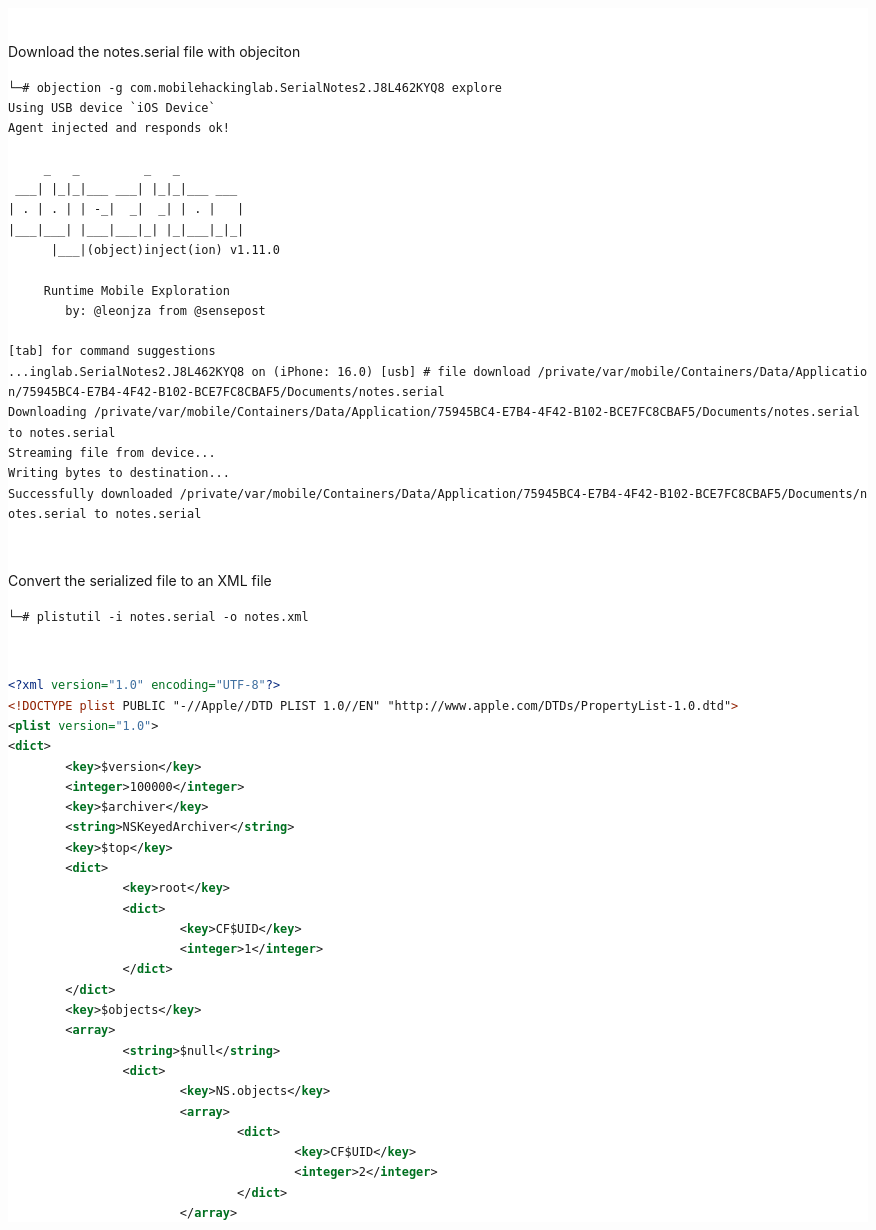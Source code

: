 <br />

Download the notes.serial file with objeciton

```
└─# objection -g com.mobilehackinglab.SerialNotes2.J8L462KYQ8 explore
Using USB device `iOS Device`
Agent injected and responds ok!

     _   _         _   _
 ___| |_|_|___ ___| |_|_|___ ___
| . | . | | -_|  _|  _| | . |   |
|___|___| |___|___|_| |_|___|_|_|
      |___|(object)inject(ion) v1.11.0

     Runtime Mobile Exploration
        by: @leonjza from @sensepost

[tab] for command suggestions
...inglab.SerialNotes2.J8L462KYQ8 on (iPhone: 16.0) [usb] # file download /private/var/mobile/Containers/Data/Application/75945BC4-E7B4-4F42-B102-BCE7FC8CBAF5/Documents/notes.serial
Downloading /private/var/mobile/Containers/Data/Application/75945BC4-E7B4-4F42-B102-BCE7FC8CBAF5/Documents/notes.serial to notes.serial
Streaming file from device...
Writing bytes to destination...
Successfully downloaded /private/var/mobile/Containers/Data/Application/75945BC4-E7B4-4F42-B102-BCE7FC8CBAF5/Documents/notes.serial to notes.serial
```

<br />

Convert the serialized file to an XML file

```
└─# plistutil -i notes.serial -o notes.xml
```

<br />

```xml
<?xml version="1.0" encoding="UTF-8"?>
<!DOCTYPE plist PUBLIC "-//Apple//DTD PLIST 1.0//EN" "http://www.apple.com/DTDs/PropertyList-1.0.dtd">
<plist version="1.0">
<dict>
        <key>$version</key>
        <integer>100000</integer>
        <key>$archiver</key>
        <string>NSKeyedArchiver</string>
        <key>$top</key>
        <dict>
                <key>root</key>
                <dict>
                        <key>CF$UID</key>
                        <integer>1</integer>
                </dict>
        </dict>
        <key>$objects</key>
        <array>
                <string>$null</string>
                <dict>
                        <key>NS.objects</key>
                        <array>
                                <dict>
                                        <key>CF$UID</key>
                                        <integer>2</integer>
                                </dict>
                        </array>
```